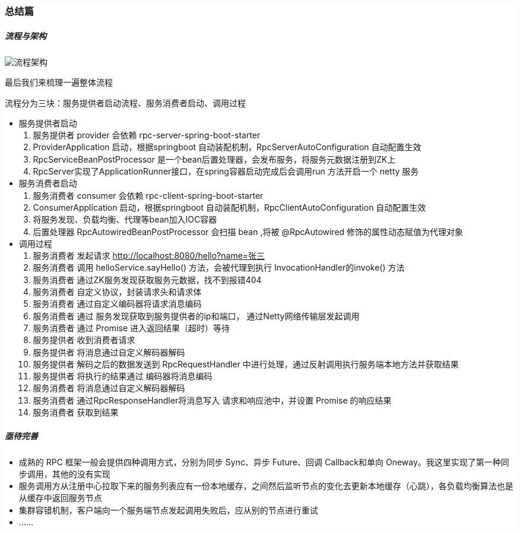 

### 总结篇

##### 流程与架构

![流程架构](https://img-blog.csdnimg.cn/315af2c0aa0943249fcf30707831fc30.png)

最后我们来梳理一遍整体流程

流程分为三块：服务提供者启动流程、服务消费者启动、调用过程

- 服务提供者启动
  1. 服务提供者 provider 会依赖 rpc-server-spring-boot-starter
  2. ProviderApplication 启动，根据springboot 自动装配机制，RpcServerAutoConfiguration 自动配置生效
  3. RpcServiceBeanPostProcessor 是一个bean后置处理器，会发布服务，将服务元数据注册到ZK上
  4. RpcServer实现了ApplicationRunner接口，在spring容器启动完成后会调用run 方法开启一个 netty 服务
- 服务消费者启动
  1. 服务消费者 consumer 会依赖 rpc-client-spring-boot-starter
  2. ConsumerApplication 启动，根据springboot 自动装配机制，RpcClientAutoConfiguration 自动配置生效
  3. 将服务发现、负载均衡、代理等bean加入IOC容器
  4. 后置处理器 RpcAutowiredBeanPostProcessor 会扫描 bean ,将被 @RpcAutowired 修饰的属性动态赋值为代理对象
- 调用过程
  1. 服务消费者 发起请求 [http://localhost:8080/hello?name=张三](https://link.juejin.cn?target=http%3A%2F%2Flocalhost%3A9090%2Fhello%2Fworld%3Fname%3Dhello)
  2. 服务消费者 调用 helloService.sayHello() 方法，会被代理到执行 InvocationHandler的invoke() 方法
  3. 服务消费者 通过ZK服务发现获取服务元数据，找不到报错404
  4. 服务消费者 自定义协议，封装请求头和请求体
  5. 服务消费者 通过自定义编码器将请求消息编码
  6. 服务消费者 通过 服务发现获取到服务提供者的ip和端口， 通过Netty网络传输层发起调用
  7. 服务消费者 通过 Promise 进入返回结果（超时）等待
  8. 服务提供者 收到消费者请求
  9. 服务提供者 将消息通过自定义解码器解码
  10. 服务提供者 解码之后的数据发送到 RpcRequestHandler 中进行处理，通过反射调用执行服务端本地方法并获取结果
  11. 服务提供者 将执行的结果通过 编码器将消息编码
  12. 服务消费者 将消息通过自定义解码器解码
  13. 服务消费者 通过RpcResponseHandler将消息写入 请求和响应池中，并设置 Promise 的响应结果
  14. 服务消费者 获取到结果

##### 亟待完善

- 成熟的 RPC 框架一般会提供四种调用方式，分别为同步 Sync、异步 Future、回调 Callback和单向 Oneway。我这里实现了第一种同步调用，其他的没有实现
- 服务调用方从注册中心拉取下来的服务列表应有一份本地缓存，之间然后监听节点的变化去更新本地缓存（心跳），各负载均衡算法也是从缓存中返回服务节点
- 集群容错机制，客户端向一个服务端节点发起调用失败后，应从别的节点进行重试
- ......



